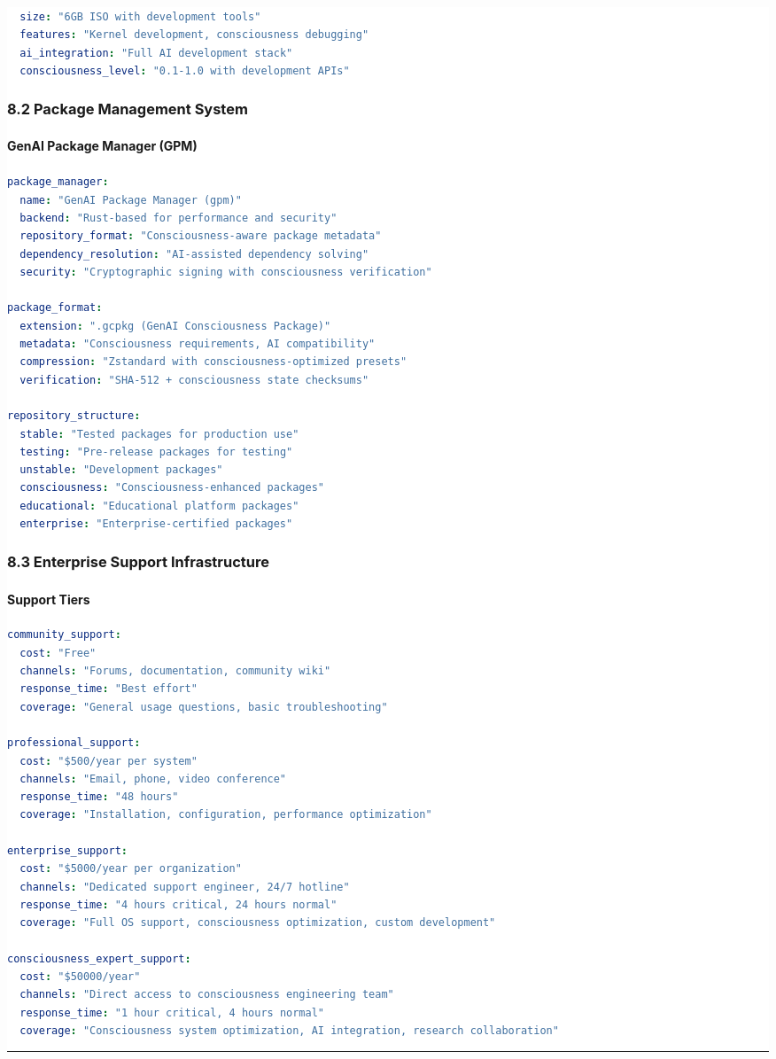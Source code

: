 ```yaml
  size: "6GB ISO with development tools"
  features: "Kernel development, consciousness debugging"
  ai_integration: "Full AI development stack"
  consciousness_level: "0.1-1.0 with development APIs"
```

### 8.2 Package Management System

#### GenAI Package Manager (GPM)
```yaml
package_manager:
  name: "GenAI Package Manager (gpm)"
  backend: "Rust-based for performance and security"
  repository_format: "Consciousness-aware package metadata"
  dependency_resolution: "AI-assisted dependency solving"
  security: "Cryptographic signing with consciousness verification"

package_format:
  extension: ".gcpkg (GenAI Consciousness Package)"
  metadata: "Consciousness requirements, AI compatibility"
  compression: "Zstandard with consciousness-optimized presets"
  verification: "SHA-512 + consciousness state checksums"

repository_structure:
  stable: "Tested packages for production use"
  testing: "Pre-release packages for testing"
  unstable: "Development packages"
  consciousness: "Consciousness-enhanced packages"
  educational: "Educational platform packages"
  enterprise: "Enterprise-certified packages"
```

### 8.3 Enterprise Support Infrastructure

#### Support Tiers
```yaml
community_support:
  cost: "Free"
  channels: "Forums, documentation, community wiki"
  response_time: "Best effort"
  coverage: "General usage questions, basic troubleshooting"

professional_support:
  cost: "$500/year per system"
  channels: "Email, phone, video conference"
  response_time: "48 hours"
  coverage: "Installation, configuration, performance optimization"

enterprise_support:
  cost: "$5000/year per organization"
  channels: "Dedicated support engineer, 24/7 hotline"
  response_time: "4 hours critical, 24 hours normal"
  coverage: "Full OS support, consciousness optimization, custom development"

consciousness_expert_support:
  cost: "$50000/year"
  channels: "Direct access to consciousness engineering team"
  response_time: "1 hour critical, 4 hours normal"
  coverage: "Consciousness system optimization, AI integration, research collaboration"
```

---